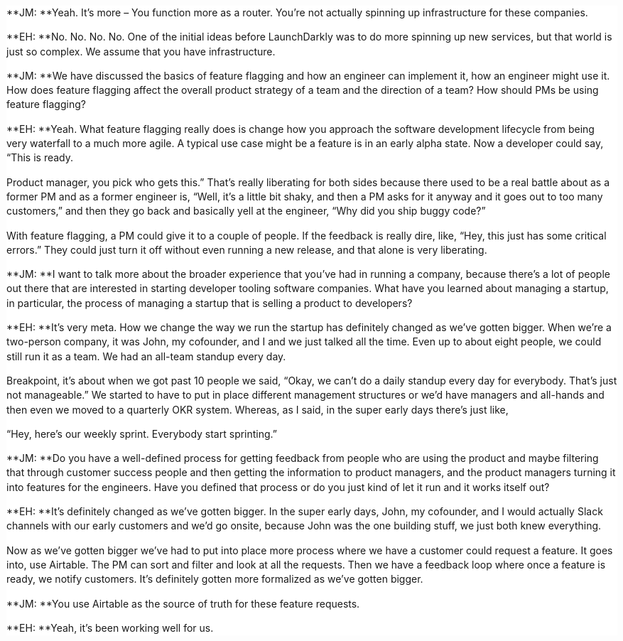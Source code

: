 **JM: **Yeah. It’s more – You function more as a router. You’re not actually spinning up infrastructure for these companies.

**EH: **No. No. No. No. One of the initial ideas before LaunchDarkly was to do more spinning up new services, but that world is just so complex. We assume that you have infrastructure.

**JM: **We have discussed the basics of feature flagging and how an engineer can implement it, how an engineer might use it. How does feature flagging affect the overall product strategy of a team and the direction of a team? How should PMs be using feature flagging?

**EH: **Yeah. What feature flagging really does is change how you approach the software development lifecycle from being very waterfall to a much more agile. A typical use case might be a feature is in an early alpha state. Now a developer could say, “This is ready.

Product manager, you pick who gets this.” That’s really liberating for both sides because there used to be a real battle about as a former PM and as a former engineer is, “Well, it’s a little bit shaky, and then a PM asks for it anyway and it goes out to too many customers,” and then they go back and basically yell at the engineer, “Why did you ship buggy code?”

With feature flagging, a PM could give it to a couple of people. If the feedback is really dire, like, “Hey, this just has some critical errors.” They could just turn it off without even running a new release, and that alone is very liberating.

**JM: **I want to talk more about the broader experience that you’ve had in running a company, because there’s a lot of people out there that are interested in starting developer tooling software companies. What have you learned about managing a startup, in particular, the process of managing a startup that is selling a product to developers?

**EH: **It’s very meta. How we change the way we run the startup has definitely changed as we’ve gotten bigger. When we’re a two-person company, it was John, my cofounder, and I and we just talked all the time. Even up to about eight people, we could still run it as a team. We had an all-team standup every day.

Breakpoint, it’s about when we got past 10 people we said, “Okay, we can’t do a daily standup every day for everybody. That’s just not manageable.” We started to have to put in place different management structures or we’d have managers and all-hands and then even we moved to a quarterly OKR system. Whereas, as I said, in the super early days there’s just like,

“Hey, here’s our weekly sprint. Everybody start sprinting.”

**JM: **Do you have a well-defined process for getting feedback from people who are using the product and maybe filtering that through customer success people and then getting the information to product managers, and the product managers turning it into features for the engineers. Have you defined that process or do you just kind of let it run and it works itself out?

**EH: **It’s definitely changed as we’ve gotten bigger. In the super early days, John, my cofounder, and I would actually Slack channels with our early customers and we’d go onsite, because John was the one building stuff, we just both knew everything.

Now as we’ve gotten bigger we’ve had to put into place more process where we have a customer could request a feature. It goes into, use Airtable. The PM can sort and filter and look at all the requests. Then we have a feedback loop where once a feature is ready, we notify customers. It’s definitely gotten more formalized as we’ve gotten bigger.

**JM: **You use Airtable as the source of truth for these feature requests.

**EH: **Yeah, it’s been working well for us.
